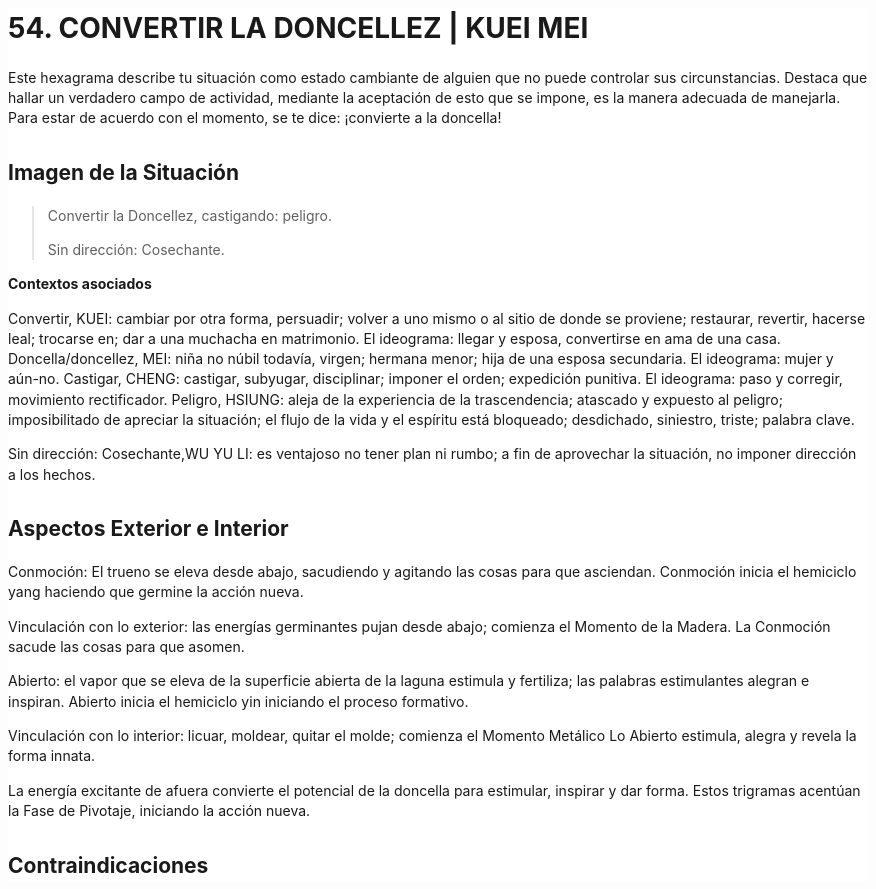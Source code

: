 # 54. CONVERTIR LA DONCELLEZ | KUEI MEI

Este hexagrama describe tu situación como estado cambiante de alguien que
no puede controlar sus circunstancias. Destaca que hallar un verdadero campo
de actividad, mediante la aceptación de esto que se impone, es la manera
adecuada de manejarla. Para estar de acuerdo con el momento, se te dice:
¡convierte a la doncella!

## Imagen de la Situación

> Convertir la Doncellez, castigando: peligro.
> 
> Sin dirección: Cosechante.

**Contextos asociados**

Convertir, KUEI: cambiar por otra forma, persuadir;
volver a uno mismo o al sitio de donde se proviene; restaurar, revertir, hacerse
leal; trocarse en; dar a una muchacha en matrimonio. El ideograma: llegar y
esposa, convertirse en ama de una casa. Doncella/doncellez, MEI: niña no
núbil todavía, virgen; hermana menor; hija de una esposa secundaria. El
ideograma: mujer y aún-no. Castigar, CHENG: castigar, subyugar, disciplinar;
imponer el orden; expedición punitiva. El ideograma: paso y corregir,
movimiento rectificador. Peligro, HSIUNG: aleja de la experiencia de la
trascendencia; atascado y expuesto al peligro; imposibilitado de apreciar la
situación; el flujo de la vida y el espíritu está bloqueado; desdichado, siniestro,
triste; palabra clave.

Sin dirección: Cosechante,WU YU LI: es ventajoso no tener plan ni rumbo;
a fin de aprovechar la situación, no imponer dirección a los hechos.

## Aspectos Exterior e Interior

Conmoción: El trueno se eleva desde abajo, sacudiendo y agitando las
cosas para que asciendan. Conmoción inicia el hemiciclo yang haciendo que
germine la acción nueva.

Vinculación con lo exterior: las energías germinantes pujan desde abajo;
comienza el Momento de la Madera. La Conmoción sacude las cosas para que
asomen.

Abierto: el vapor que se eleva de la superficie abierta de la laguna
estimula y fertiliza; las palabras estimulantes alegran e inspiran. Abierto inicia
el hemiciclo yin iniciando el proceso formativo.

Vinculación con lo interior: licuar, moldear, quitar el molde; comienza el
Momento Metálico Lo Abierto estimula, alegra y revela la forma innata.

La energía excitante de afuera convierte el potencial de la doncella para
estimular, inspirar y dar forma. Estos trigramas acentúan la Fase de Pivotaje,
iniciando la acción nueva.

## Contraindicaciones
